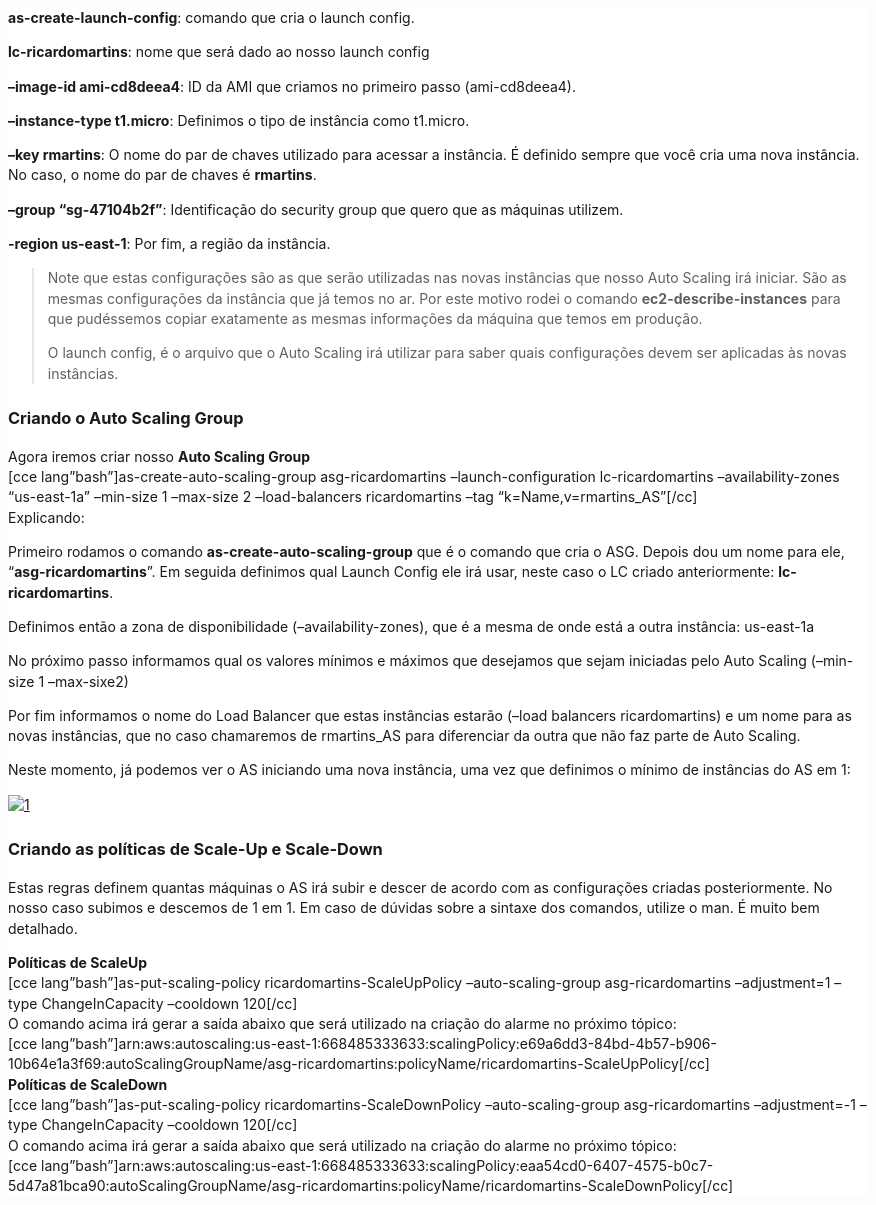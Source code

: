 **as-create-launch-config**: comando que cria o launch config.

**lc-ricardomartins**: nome que será dado ao nosso launch config

**–image-id ami-cd8deea4**: ID da AMI que criamos no primeiro passo (ami-cd8deea4).

**–instance-type t1.micro**: Definimos o tipo de instância como t1.micro.

**–key rmartins**: O nome do par de chaves utilizado para acessar a instância. É definido sempre que você cria uma nova instância. No caso, o nome do par de chaves é **rmartins**.

**–group “sg-47104b2f”**: Identificação do security group que quero que as máquinas utilizem.

**-region us-east-1**: Por fim, a região da instância.

> Note que estas configurações são as que serão utilizadas nas novas instâncias que nosso Auto Scaling irá iniciar. São as mesmas configurações da instância que já temos no ar. Por este motivo rodei o comando **ec2-describe-instances** para que pudéssemos copiar exatamente as mesmas informações da máquina que temos em produção.
> 
> O launch config, é o arquivo que o Auto Scaling irá utilizar para saber quais configurações devem ser aplicadas às novas instâncias.

### Criando o Auto Scaling Group

Agora iremos criar nosso **Auto Scaling Group**  
\[cce lang”bash”\]as-create-auto-scaling-group asg-ricardomartins –launch-configuration lc-ricardomartins –availability-zones “us-east-1a” –min-size 1 –max-size 2 –load-balancers ricardomartins –tag “k=Name,v=rmartins\_AS”\[/cc\]  
Explicando:

Primeiro rodamos o comando **as-create-auto-scaling-group** que é o comando que cria o ASG. Depois dou um nome para ele, “**asg-ricardomartins**”. Em seguida definimos qual Launch Config ele irá usar, neste caso o LC criado anteriormente: **lc-ricardomartins**.

Definimos então a zona de disponibilidade (–availability-zones), que é a mesma de onde está a outra instância: us-east-1a

No próximo passo informamos qual os valores mínimos e máximos que desejamos que sejam iniciadas pelo Auto Scaling (–min-size 1 –max-sixe2)

Por fim informamos o nome do Load Balancer que estas instâncias estarão (–load balancers ricardomartins) e um nome para as novas instâncias, que no caso chamaremos de rmartins\_AS para diferenciar da outra que não faz parte de Auto Scaling.

Neste momento, já podemos ver o AS iniciando uma nova instância, uma vez que definimos o mínimo de instâncias do AS em 1:

[![1](http://ricardomartins.com.br/wp-content/uploads/2013/04/120.png)](http://ricardomartins.com.br/wp-content/uploads/2013/04/120.png)

### Criando as políticas de **Scale-Up** e **Scale-Down**

Estas regras definem quantas máquinas o AS irá subir e descer de acordo com as configurações criadas posteriormente. No nosso caso subimos e descemos de 1 em 1. Em caso de dúvidas sobre a sintaxe dos comandos, utilize o man. É muito bem detalhado.

**Políticas de ScaleUp**  
\[cce lang”bash”\]as-put-scaling-policy ricardomartins-ScaleUpPolicy –auto-scaling-group asg-ricardomartins –adjustment=1 –type ChangeInCapacity –cooldown 120\[/cc\]  
O comando acima irá gerar a saída abaixo que será utilizado na criação do alarme no próximo tópico:  
\[cce lang”bash”\]arn:aws:autoscaling:us-east-1:668485333633:scalingPolicy:e69a6dd3-84bd-4b57-b906-10b64e1a3f69:autoScalingGroupName/asg-ricardomartins:policyName/ricardomartins-ScaleUpPolicy\[/cc\]  
**Políticas de ScaleDown**  
\[cce lang”bash”\]as-put-scaling-policy ricardomartins-ScaleDownPolicy –auto-scaling-group asg-ricardomartins –adjustment=-1 –type ChangeInCapacity –cooldown 120\[/cc\]  
O comando acima irá gerar a saída abaixo que será utilizado na criação do alarme no próximo tópico:  
\[cce lang”bash”\]arn:aws:autoscaling:us-east-1:668485333633:scalingPolicy:eaa54cd0-6407-4575-b0c7-5d47a81bca90:autoScalingGroupName/asg-ricardomartins:policyName/ricardomartins-ScaleDownPolicy\[/cc\]  